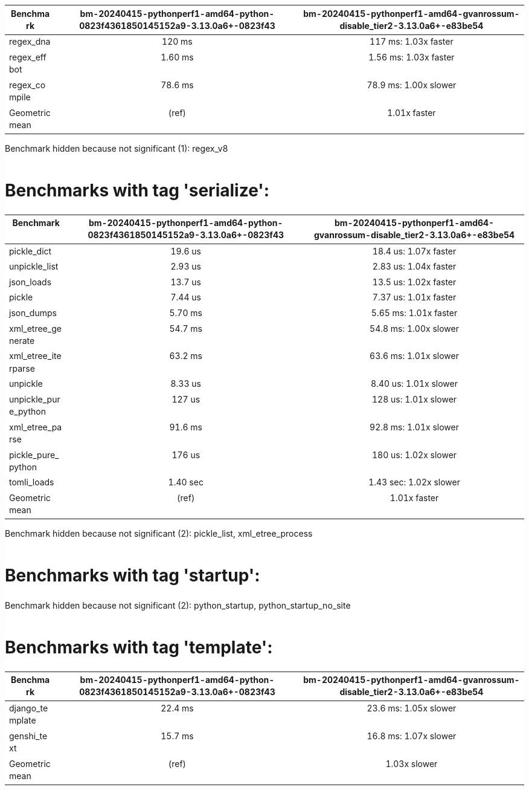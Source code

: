 | Benchmark      | bm-20240415-pythonperf1-amd64-python-0823f4361850145152a9-3.13.0a6+-0823f43 | bm-20240415-pythonperf1-amd64-gvanrossum-disable_tier2-3.13.0a6+-e83be54 |
|----------------|:---------------------------------------------------------------------------:|:------------------------------------------------------------------------:|
| regex_dna      | 120 ms                                                                      | 117 ms: 1.03x faster                                                     |
| regex_effbot   | 1.60 ms                                                                     | 1.56 ms: 1.03x faster                                                    |
| regex_compile  | 78.6 ms                                                                     | 78.9 ms: 1.00x slower                                                    |
| Geometric mean | (ref)                                                                       | 1.01x faster                                                             |

Benchmark hidden because not significant (1): regex_v8

Benchmarks with tag 'serialize':
================================

| Benchmark            | bm-20240415-pythonperf1-amd64-python-0823f4361850145152a9-3.13.0a6+-0823f43 | bm-20240415-pythonperf1-amd64-gvanrossum-disable_tier2-3.13.0a6+-e83be54 |
|----------------------|:---------------------------------------------------------------------------:|:------------------------------------------------------------------------:|
| pickle_dict          | 19.6 us                                                                     | 18.4 us: 1.07x faster                                                    |
| unpickle_list        | 2.93 us                                                                     | 2.83 us: 1.04x faster                                                    |
| json_loads           | 13.7 us                                                                     | 13.5 us: 1.02x faster                                                    |
| pickle               | 7.44 us                                                                     | 7.37 us: 1.01x faster                                                    |
| json_dumps           | 5.70 ms                                                                     | 5.65 ms: 1.01x faster                                                    |
| xml_etree_generate   | 54.7 ms                                                                     | 54.8 ms: 1.00x slower                                                    |
| xml_etree_iterparse  | 63.2 ms                                                                     | 63.6 ms: 1.01x slower                                                    |
| unpickle             | 8.33 us                                                                     | 8.40 us: 1.01x slower                                                    |
| unpickle_pure_python | 127 us                                                                      | 128 us: 1.01x slower                                                     |
| xml_etree_parse      | 91.6 ms                                                                     | 92.8 ms: 1.01x slower                                                    |
| pickle_pure_python   | 176 us                                                                      | 180 us: 1.02x slower                                                     |
| tomli_loads          | 1.40 sec                                                                    | 1.43 sec: 1.02x slower                                                   |
| Geometric mean       | (ref)                                                                       | 1.01x faster                                                             |

Benchmark hidden because not significant (2): pickle_list, xml_etree_process

Benchmarks with tag 'startup':
==============================

Benchmark hidden because not significant (2): python_startup, python_startup_no_site

Benchmarks with tag 'template':
===============================

| Benchmark       | bm-20240415-pythonperf1-amd64-python-0823f4361850145152a9-3.13.0a6+-0823f43 | bm-20240415-pythonperf1-amd64-gvanrossum-disable_tier2-3.13.0a6+-e83be54 |
|-----------------|:---------------------------------------------------------------------------:|:------------------------------------------------------------------------:|
| django_template | 22.4 ms                                                                     | 23.6 ms: 1.05x slower                                                    |
| genshi_text     | 15.7 ms                                                                     | 16.8 ms: 1.07x slower                                                    |
| Geometric mean  | (ref)                                                                       | 1.03x slower                                                             |
